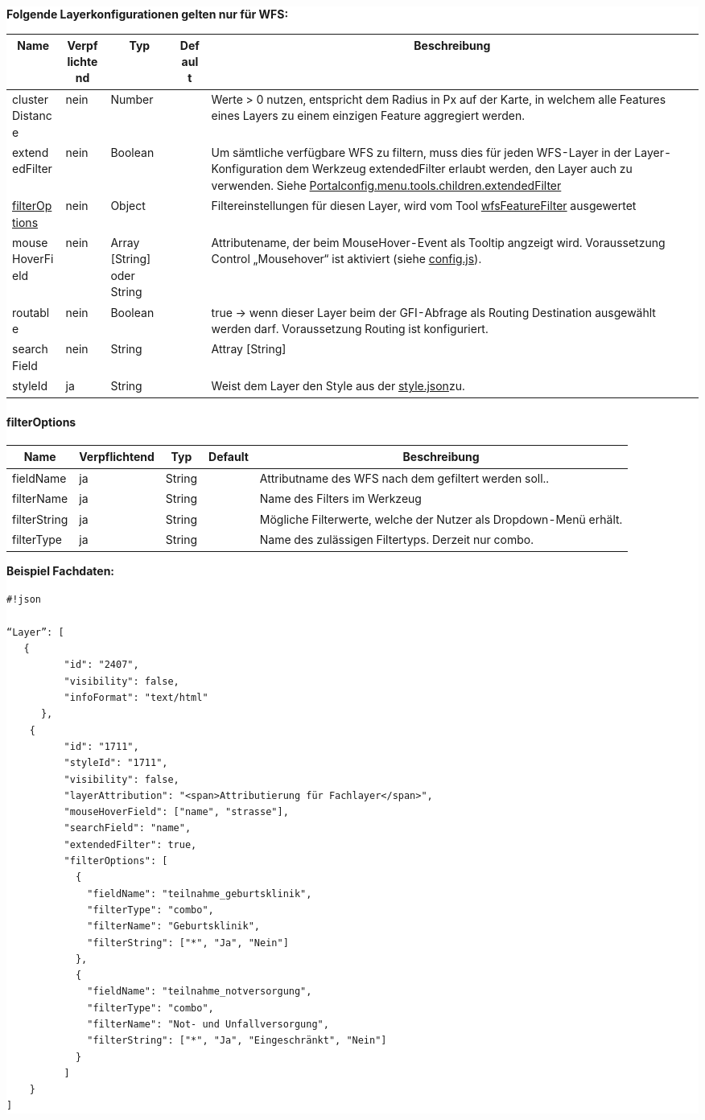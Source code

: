 **Folgende Layerkonfigurationen gelten nur für WFS:**

|Name|Verpflichtend|Typ|Default|Beschreibung|
|----|-------------|---|-------|------------|
|clusterDistance|nein|Number||Werte > 0 nutzen, entspricht dem Radius in Px auf der Karte, in welchem alle Features eines Layers zu einem einzigen Feature aggregiert werden.|
|extendedFilter|nein|Boolean||Um sämtliche verfügbare WFS zu filtern, muss dies für jeden WFS-Layer in der Layer-Konfiguration dem Werkzeug extendedFilter erlaubt werden, den Layer auch zu verwenden. Siehe [Portalconfig.menu.tools.children.extendedFilter](#markdown-header-PortalconfigmenutoolschildrenextendedFilter)|
|[filterOptions](#markdown-header-filteroptions)|nein|Object||Filtereinstellungen für diesen Layer, wird vom Tool  [wfsFeatureFilter](#markdown-header-portalconfigmenutoolschildrenwfsfeaturefilter) ausgewertet|
|mouseHoverField|nein|Array [String] oder String||Attributename, der beim MouseHover-Event als Tooltip angzeigt wird. Voraussetzung Control „Mousehover“ ist aktiviert (siehe [config.js](config.js.md)).|
|routable|nein|Boolean||true -> wenn dieser Layer beim der GFI-Abfrage als Routing Destination ausgewählt werden darf. Voraussetzung Routing ist konfiguriert.|
|searchField|nein|String || Attray [String]||Attribut angeben, nach dem in der searchBar.visibleWFS gesucht werden soll .|
|styleId|ja|String||Weist dem Layer den Style aus der [style.json](style.json.md)zu.|


#### filterOptions ####
|Name|Verpflichtend|Typ|Default|Beschreibung|
|----|-------------|---|-------|------------|
|fieldName|ja|String||Attributname des WFS nach dem  gefiltert werden soll..|
|filterName|ja|String||Name des Filters im Werkzeug|
|filterString|ja|String||Mögliche Filterwerte, welche der Nutzer als Dropdown-Menü erhält.|
|filterType|ja|String||Name des zulässigen Filtertyps. Derzeit nur combo.|

**Beispiel Fachdaten:**


```
#!json

“Layer”: [
   {
          "id": "2407",
          "visibility": false,
          "infoFormat": "text/html"
      },
    {
          "id": "1711",
          "styleId": "1711",
          "visibility": false,
          "layerAttribution": "<span>Attributierung für Fachlayer</span>",
          "mouseHoverField": ["name", "strasse"],
          "searchField": "name",
          "extendedFilter": true,
          "filterOptions": [
            {
              "fieldName": "teilnahme_geburtsklinik",
              "filterType": "combo",
              "filterName": "Geburtsklinik",
              "filterString": ["*", "Ja", "Nein"]
            },
            {
              "fieldName": "teilnahme_notversorgung",
              "filterType": "combo",
              "filterName": "Not- und Unfallversorgung",
              "filterString": ["*", "Ja", "Eingeschränkt", "Nein"]
            }
          ]
    }
]
```
